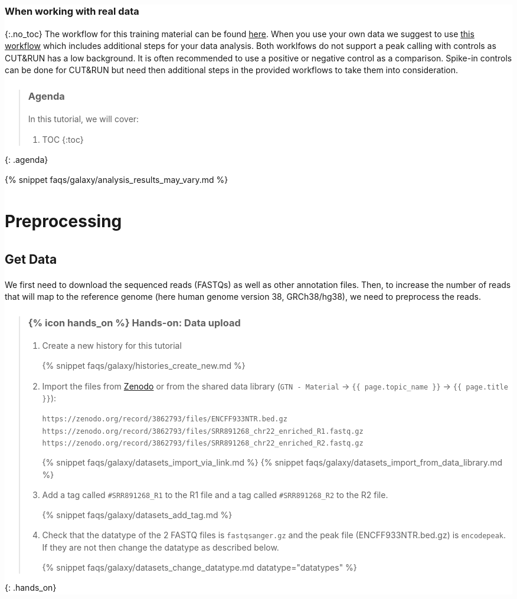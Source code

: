 ### When working with real data
{:.no_toc}
The workflow for this training material can be found [here](https://usegalaxy.eu/u/heylf/w/copy-of-cutandrunlong). When you use your own data we suggest to use [this workflow](https://usegalaxy.eu/u/heylf/w/cutandrunlong) which includes additional steps for your data analysis. Both worklfows do not support a peak calling with controls as CUT&RUN has a low background. It is often recommended to use a positive or negative control as a comparison. Spike-in controls can be done for CUT&RUN but need then additional steps in the provided workflows to take them into consideration. 

> ### Agenda
>
> In this tutorial, we will cover:
>
> 1. TOC
> {:toc}
>
{: .agenda}


{% snippet faqs/galaxy/analysis_results_may_vary.md %}

# Preprocessing

## Get Data

We first need to download the sequenced reads (FASTQs) as well as other annotation files. Then, to increase the number of reads that will map to the reference genome (here human genome version 38, GRCh38/hg38), we need to preprocess the reads.


> ### {% icon hands_on %} Hands-on: Data upload
>
> 1. Create a new history for this tutorial
>
>    {% snippet faqs/galaxy/histories_create_new.md %}
>
> 2. Import the files from [Zenodo](https://doi.org/10.5281/zenodo.3862792) or from
>    the shared data library (`GTN - Material` -> `{{ page.topic_name }}`
>     -> `{{ page.title }}`):
>
>    ```
>    https://zenodo.org/record/3862793/files/ENCFF933NTR.bed.gz
>    https://zenodo.org/record/3862793/files/SRR891268_chr22_enriched_R1.fastq.gz
>    https://zenodo.org/record/3862793/files/SRR891268_chr22_enriched_R2.fastq.gz
>    ```
>
>    {% snippet faqs/galaxy/datasets_import_via_link.md %}
>    {% snippet faqs/galaxy/datasets_import_from_data_library.md %}
>
> 3. Add a tag called `#SRR891268_R1` to the R1 file and a tag called `#SRR891268_R2` to the R2 file.
>
>    {% snippet faqs/galaxy/datasets_add_tag.md %}
>
> 4. Check that the datatype of the 2 FASTQ files is `fastqsanger.gz` and the peak file (ENCFF933NTR.bed.gz) is `encodepeak`. If they are not then change the datatype as described below.
>
>    {% snippet faqs/galaxy/datasets_change_datatype.md datatype="datatypes" %}
>
{: .hands_on}
